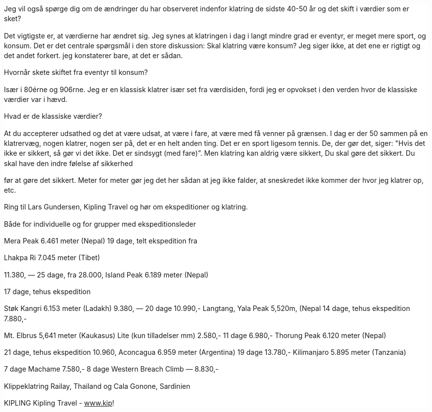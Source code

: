 Jeg vil også spørge dig om de ændringer du har observeret indenfor klatring de sidste 40-50
år og det skift i værdier som er sket?

Det vigtigste er, at værdierne har ændret sig. Jeg synes at klatringen i dag i langt
mindre grad er eventyr, er meget mere sport, og konsum. Det er det centrale
spørgsmål i den store diskussion: Skal klatring være konsum? Jeg siger ikke, at det ene
er rigtigt og det andet forkert. jeg konstaterer bare, at det er sådan.

Hvornår skete skiftet fra eventyr til konsum?

Især i 80érne og 906rne. Jeg er en klassisk klatrer især set fra værdisiden, fordi jeg er
opvokset i den verden hvor de klassiske værdier var i hævd.

Hvad er de klassiske værdier?

At du accepterer udsathed og det at være udsat, at være i fare, at være med få venner
på grænsen. I dag er der 50 sammen på en klatrervæg, nogen klatrer, nogen ser på, det
er en helt anden ting. Det er en sport ligesom tennis. De, der gør det, siger: "Hvis det
ikke er sikkert, så gør vi det ikke. Det er sindsygt (med fare)”. Men klatring kan aldrig
være sikkert, Du skal gøre det sikkert. Du skal have den indre følelse af sikkerhed

før at gøre det sikkert. Meter for meter gør jeg det her sådan at jeg ikke falder, at
sneskredet ikke kommer der hvor jeg klatrer op, etc.

Ring til Lars Gundersen, Kipling Travel og hør om ekspeditioner og klatring.

Både for individuelle og for grupper med ekspeditionsleder

Mera Peak 6.461 meter (Nepal)
19 dage, telt ekspedition fra

Lhakpa Ri 7.045 meter (Tibet)

11.380, — 25 dage, fra 28.000,
Island Peak 6.189 meter (Nepal)

17 dage, tehus ekspedition

Støk Kangri 6.153 meter (Ladakh)
9.380, — 20 dage 10.990,-
Langtang, Yala Peak 5,520m, (Nepal
14 dage, tehus ekspedition 7.880,-

Mt. Elbrus 5,641 meter (Kaukasus)
Lite (kun tilladelser mm) 2.580,-
11 dage 6.980,-
Thorung Peak 6.120 meter (Nepal)

21 dage, tehus ekspedition 10.960, Aconcagua 6.959 meter (Argentina)
19 dage 13.780,-
Kilimanjaro 5.895 meter (Tanzania)

7 dage Machame 7.580,-
8 dage Western Breach Climb — 8.830,-

Klippeklatring
Railay, Thailand og Cala Gonone, Sardinien

KIPLING Kipling Travel - www.kip!
